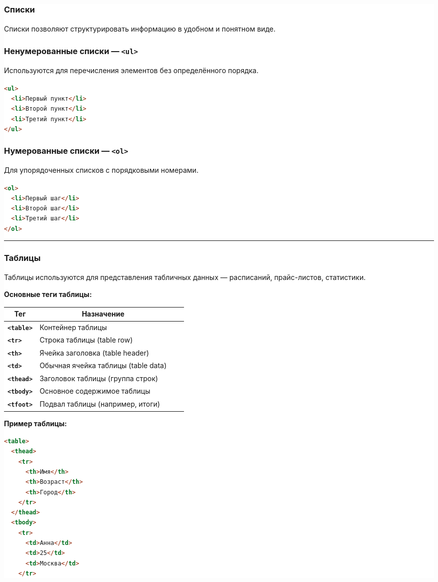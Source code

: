 ### Списки

Списки позволяют структурировать информацию в удобном и понятном виде.

### Ненумерованные списки — `<ul>`

Используются для перечисления элементов без определённого порядка.

```html
<ul>
  <li>Первый пункт</li>
  <li>Второй пункт</li>
  <li>Третий пункт</li>
</ul>
```

### Нумерованные списки — `<ol>`

Для упорядоченных списков с порядковыми номерами.

```html
<ol>
  <li>Первый шаг</li>
  <li>Второй шаг</li>
  <li>Третий шаг</li>
</ol>
```

---

### Таблицы

Таблицы используются для представления табличных данных — расписаний, прайс-листов, статистики.

**Основные теги таблицы:**

| Тег | Назначение | | |
|-----|------------|---|---|
| **`<table>`** | Контейнер таблицы | | |
| **`<tr>`** | Строка таблицы (table row) | | |
| **`<th>`** | Ячейка заголовка (table header) | | |
| **`<td>`** | Обычная ячейка таблицы (table data) | | |
| **`<thead>`** | Заголовок таблицы (группа строк) | | |
| **`<tbody>`** | Основное содержимое таблицы | | |
| **`<tfoot>`** | Подвал таблицы (например, итоги) | | |

**Пример таблицы:**

```html
<table>
  <thead>
    <tr>
      <th>Имя</th>
      <th>Возраст</th>
      <th>Город</th>
    </tr>
  </thead>
  <tbody>
    <tr>
      <td>Анна</td>
      <td>25</td>
      <td>Москва</td>
    </tr>
```